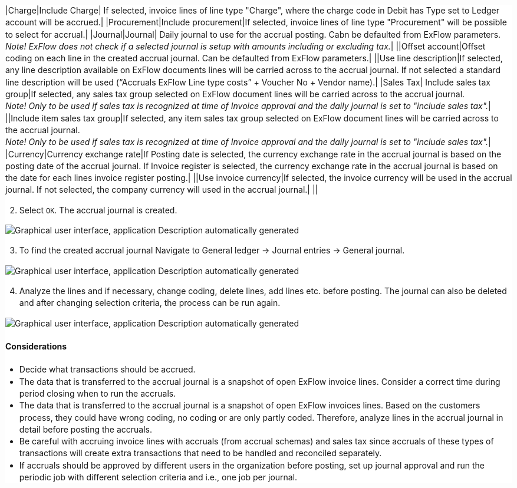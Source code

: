 |Charge|Include Charge| If selected, invoice lines of line type "Charge", where the charge code in Debit has Type set to Ledger account will be accrued.|
|Procurement|Include procurement|If selected, invoice lines of line type "Procurement" will be possible to select for accrual.|
|Journal|Journal| Daily journal to use for the accrual posting. Cabn be defaulted from ExFlow parameters.<br/>*Note! ExFlow does not check if a selected journal is setup with amounts including or excluding tax.*|
||Offset account|Offset coding on each line in the created accrual journal. Can be defaulted from ExFlow parameters.|
||Use line description|If selected, any line description available on ExFlow documents lines will be carried across to the accrual journal. If not selected a standard line description will be used (“Accruals ExFlow Line type costs” + Voucher No + Vendor name).|
|Sales Tax| Include sales tax group|If selected, any sales tax group selected on ExFlow document lines will be carried across to the accrual journal.<br/>*Note! Only to be used if sales tax is recognized at time of Invoice approval and the daily journal is set to "include sales tax".*|
||Include item sales tax group|If selected, any item sales tax group selected on ExFlow document lines will be carried across to the accrual journal.<br/>*Note! Only to be used if sales tax is recognized at time of Invoice approval and the daily journal is set to "include sales tax".*|
|Currency|Currency exchange rate|If Posting date is selected, the currency exchange rate in the accrual journal is based on the posting date of the accrual journal. If Invoice register is selected, the currency exchange rate in the accrual journal is based on the date for each lines invoice register posting.|
||Use invoice currency|If selected, the invoice currency will be used in the accrual journal. If not selected, the company currency will used in the accrual journal.|
||


2. Select `OK`. The accrual journal is created.

![Graphical user interface, application Description automatically generated](@site/static/img/media/image399.png)

3. To find the created accrual journal Navigate to General ledger -> Journal entries -> General journal.

![Graphical user interface, application Description automatically generated](@site/static/img/media/image400.png)

4.	Analyze the lines and if necessary, change coding, delete lines, add lines etc. before posting. The journal can also be deleted and after changing selection criteria, the process can be run again.

![Graphical user interface, application Description automatically generated](@site/static/img/media/image401.png)

#### Considerations

- Decide what transactions should be accrued.
- The data that is transferred to the accrual journal is a snapshot of open ExFlow invoice lines. Consider a correct time during period closing when to run the accruals. 
- The data that is transferred to the accrual journal is a snapshot of open ExFlow invoices lines. Based on the customers process, they could have wrong coding, no coding or are only partly coded. Therefore, analyze lines in the accrual journal in detail before posting the accruals.
- Be careful with accruing invoice lines with accruals (from accrual schemas) and sales tax since accruals of these types of transactions will create extra transactions that need to be handled and reconciled separately.
- If accruals should be approved by different users in the organization before posting, set up journal approval and run the periodic job with different selection criteria and i.e., one job per journal.



   











                      